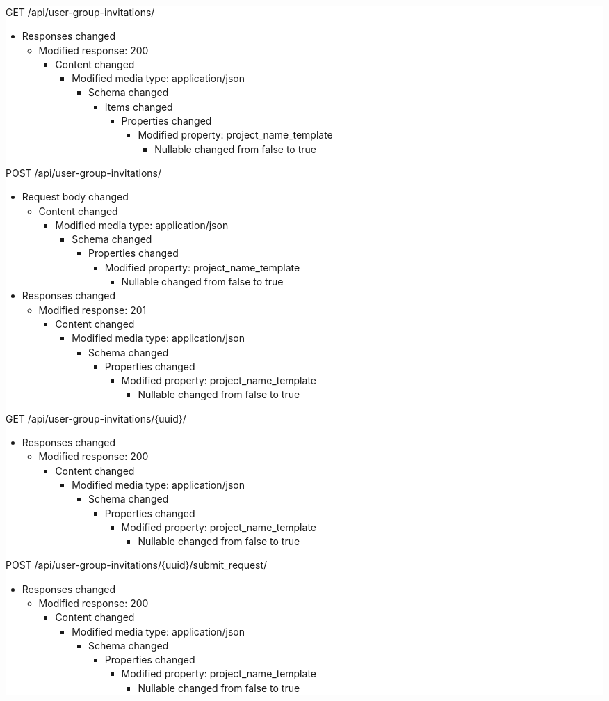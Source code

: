 GET /api/user-group-invitations/

- Responses changed
  - Modified response: 200
    - Content changed
      - Modified media type: application/json
        - Schema changed
          - Items changed
            - Properties changed
              - Modified property: project_name_template
                - Nullable changed from false to true

POST /api/user-group-invitations/

- Request body changed
  - Content changed
    - Modified media type: application/json
      - Schema changed
        - Properties changed
          - Modified property: project_name_template
            - Nullable changed from false to true
- Responses changed
  - Modified response: 201
    - Content changed
      - Modified media type: application/json
        - Schema changed
          - Properties changed
            - Modified property: project_name_template
              - Nullable changed from false to true

GET /api/user-group-invitations/{uuid}/

- Responses changed
  - Modified response: 200
    - Content changed
      - Modified media type: application/json
        - Schema changed
          - Properties changed
            - Modified property: project_name_template
              - Nullable changed from false to true

POST /api/user-group-invitations/{uuid}/submit_request/

- Responses changed
  - Modified response: 200
    - Content changed
      - Modified media type: application/json
        - Schema changed
          - Properties changed
            - Modified property: project_name_template
              - Nullable changed from false to true
